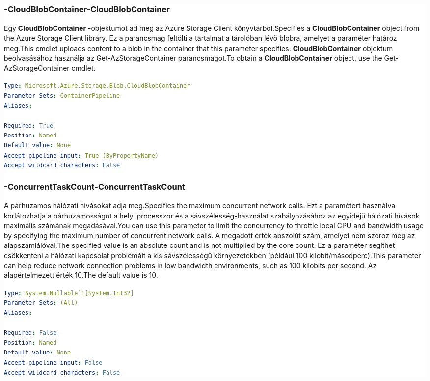 ### <span data-ttu-id="61dc4-150">-CloudBlobContainer</span><span class="sxs-lookup"><span data-stu-id="61dc4-150">-CloudBlobContainer</span></span>
<span data-ttu-id="61dc4-151">Egy **CloudBlobContainer** -objektumot ad meg az Azure Storage Client könyvtárból.</span><span class="sxs-lookup"><span data-stu-id="61dc4-151">Specifies a **CloudBlobContainer** object from the Azure Storage Client library.</span></span>
<span data-ttu-id="61dc4-152">Ez a parancsmag feltölti a tartalmat a tárolóban lévő blobra, amelyet a paraméter határoz meg.</span><span class="sxs-lookup"><span data-stu-id="61dc4-152">This cmdlet uploads content to a blob in the container that this parameter specifies.</span></span>
<span data-ttu-id="61dc4-153">**CloudBlobContainer** objektum beolvasásához használja az Get-AzStorageContainer parancsmagot.</span><span class="sxs-lookup"><span data-stu-id="61dc4-153">To obtain a **CloudBlobContainer** object, use the Get-AzStorageContainer cmdlet.</span></span>

```yaml
Type: Microsoft.Azure.Storage.Blob.CloudBlobContainer
Parameter Sets: ContainerPipeline
Aliases:

Required: True
Position: Named
Default value: None
Accept pipeline input: True (ByPropertyName)
Accept wildcard characters: False
```

### <span data-ttu-id="61dc4-154">-ConcurrentTaskCount</span><span class="sxs-lookup"><span data-stu-id="61dc4-154">-ConcurrentTaskCount</span></span>
<span data-ttu-id="61dc4-155">A párhuzamos hálózati hívásokat adja meg.</span><span class="sxs-lookup"><span data-stu-id="61dc4-155">Specifies the maximum concurrent network calls.</span></span>
<span data-ttu-id="61dc4-156">Ezt a paramétert használva korlátozhatja a párhuzamosságot a helyi processzor és a sávszélesség-használat szabályozásához az egyidejű hálózati hívások maximális számának megadásával.</span><span class="sxs-lookup"><span data-stu-id="61dc4-156">You can use this parameter to limit the concurrency to throttle local CPU and bandwidth usage by specifying the maximum number of concurrent network calls.</span></span>
<span data-ttu-id="61dc4-157">A megadott érték abszolút szám, amelyet nem szoroz meg az alapszámlálóval.</span><span class="sxs-lookup"><span data-stu-id="61dc4-157">The specified value is an absolute count and is not multiplied by the core count.</span></span>
<span data-ttu-id="61dc4-158">Ez a paraméter segíthet csökkenteni a hálózati kapcsolat problémáit a kis sávszélességű környezetekben (például 100 kilobit/másodperc).</span><span class="sxs-lookup"><span data-stu-id="61dc4-158">This parameter can help reduce network connection problems in low bandwidth environments, such as 100 kilobits per second.</span></span>
<span data-ttu-id="61dc4-159">Az alapértelmezett érték 10.</span><span class="sxs-lookup"><span data-stu-id="61dc4-159">The default value is 10.</span></span>

```yaml
Type: System.Nullable`1[System.Int32]
Parameter Sets: (All)
Aliases:

Required: False
Position: Named
Default value: None
Accept pipeline input: False
Accept wildcard characters: False
```
